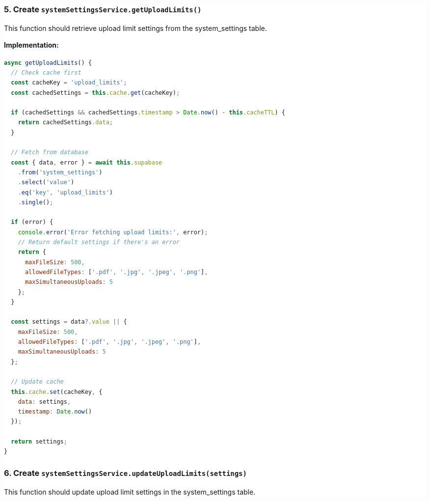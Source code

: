 ### 5. Create `systemSettingsService.getUploadLimits()`
This function should retrieve upload limit settings from the system_settings table.

**Implementation:**
```javascript
async getUploadLimits() {
  // Check cache first
  const cacheKey = 'upload_limits';
  const cachedSettings = this.cache.get(cacheKey);

  if (cachedSettings && cachedSettings.timestamp > Date.now() - this.cacheTTL) {
    return cachedSettings.data;
  }

  // Fetch from database
  const { data, error } = await this.supabase
    .from('system_settings')
    .select('value')
    .eq('key', 'upload_limits')
    .single();

  if (error) {
    console.error('Error fetching upload limits:', error);
    // Return default settings if there's an error
    return {
      maxFileSize: 500,
      allowedFileTypes: ['.pdf', '.jpg', '.jpeg', '.png'],
      maxSimultaneousUploads: 5
    };
  }

  const settings = data?.value || {
    maxFileSize: 500,
    allowedFileTypes: ['.pdf', '.jpg', '.jpeg', '.png'],
    maxSimultaneousUploads: 5
  };

  // Update cache
  this.cache.set(cacheKey, {
    data: settings,
    timestamp: Date.now()
  });

  return settings;
}
```

### 6. Create `systemSettingsService.updateUploadLimits(settings)`
This function should update upload limit settings in the system_settings table.
